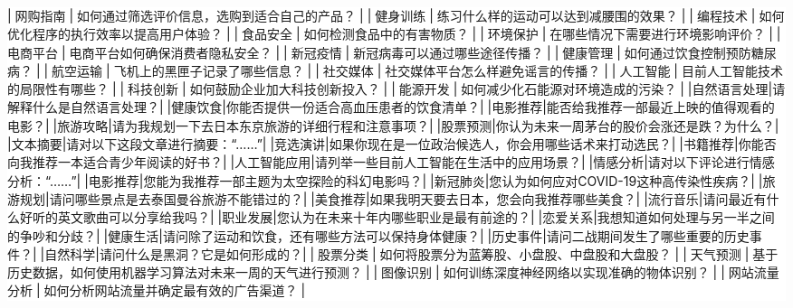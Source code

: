 | 网购指南 | 如何通过筛选评价信息，选购到适合自己的产品？ |
| 健身训练 | 练习什么样的运动可以达到减腰围的效果？ |
| 编程技术 | 如何优化程序的执行效率以提高用户体验？ |
| 食品安全 | 如何检测食品中的有害物质？ |
| 环境保护 | 在哪些情况下需要进行环境影响评价？ |
| 电商平台 | 电商平台如何确保消费者隐私安全？ |
| 新冠疫情 | 新冠病毒可以通过哪些途径传播？ |
| 健康管理 | 如何通过饮食控制预防糖尿病？ |
| 航空运输 | 飞机上的黑匣子记录了哪些信息？ |
| 社交媒体 | 社交媒体平台怎么样避免谣言的传播？ |
| 人工智能 | 目前人工智能技术的局限性有哪些？ |
| 科技创新 | 如何鼓励企业加大科技创新投入？ |
| 能源开发 | 如何减少化石能源对环境造成的污染？ |
|自然语言处理|请解释什么是自然语言处理？|
|健康饮食|你能否提供一份适合高血压患者的饮食清单？|
|电影推荐|能否给我推荐一部最近上映的值得观看的电影？|
|旅游攻略|请为我规划一下去日本东京旅游的详细行程和注意事项？|
|股票预测|你认为未来一周茅台的股价会涨还是跌？为什么？|
|文本摘要|请对以下这段文章进行摘要：“……”|
|竞选演讲|如果你现在是一位政治候选人，你会用哪些话术来打动选民？|
|书籍推荐|你能否向我推荐一本适合青少年阅读的好书？|
|人工智能应用|请列举一些目前人工智能在生活中的应用场景？|
|情感分析|请对以下评论进行情感分析：“……”|
|电影推荐|您能为我推荐一部主题为太空探险的科幻电影吗？|
|新冠肺炎|您认为如何应对COVID-19这种高传染性疾病？|
|旅游规划|请问哪些景点是去泰国曼谷旅游不能错过的？|
|美食推荐|如果我明天要去日本，您会向我推荐哪些美食？|
|流行音乐|请问最近有什么好听的英文歌曲可以分享给我吗？|
|职业发展|您认为在未来十年内哪些职业是最有前途的？|
|恋爱关系|我想知道如何处理与另一半之间的争吵和分歧？|
|健康生活|请问除了运动和饮食，还有哪些方法可以保持身体健康？|
|历史事件|请问二战期间发生了哪些重要的历史事件？|
|自然科学|请问什么是黑洞？它是如何形成的？|
| 股票分类                     | 如何将股票分为蓝筹股、小盘股、中盘股和大盘股？                                                                                                                |
| 天气预测                     | 基于历史数据，如何使用机器学习算法对未来一周的天气进行预测？                                                                                                       |
| 图像识别                     | 如何训练深度神经网络以实现准确的物体识别？                                                                                                                     |
| 网站流量分析                 | 如何分析网站流量并确定最有效的广告渠道？                                                                                                                     |